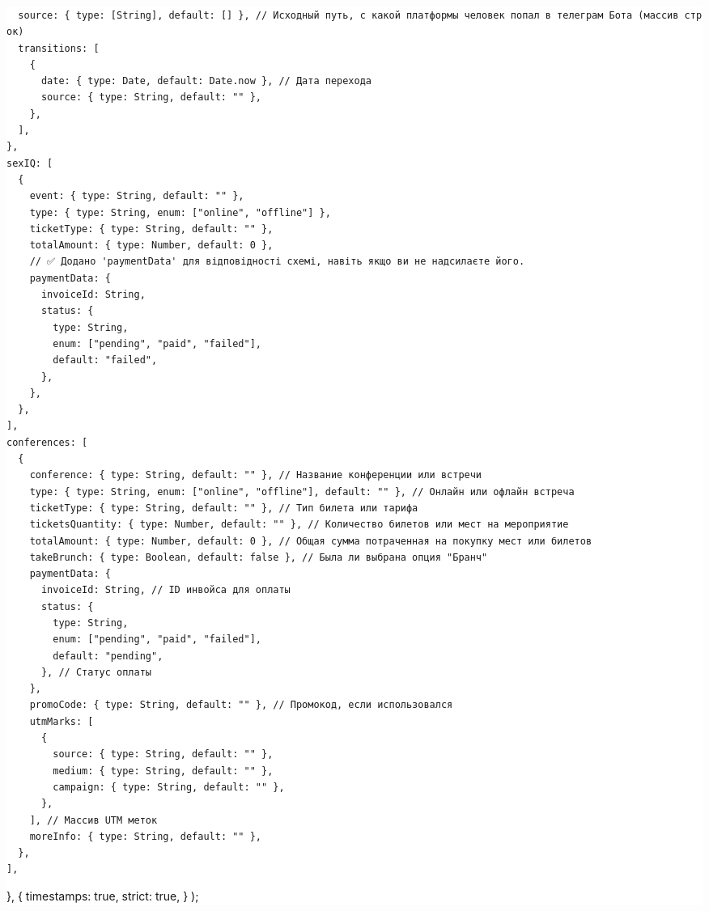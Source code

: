       source: { type: [String], default: [] }, // Исходный путь, с какой платформы человек попал в телеграм Бота (массив строк)
      transitions: [
        {
          date: { type: Date, default: Date.now }, // Дата перехода
          source: { type: String, default: "" },
        },
      ],
    },
    sexIQ: [
      {
        event: { type: String, default: "" },
        type: { type: String, enum: ["online", "offline"] },
        ticketType: { type: String, default: "" },
        totalAmount: { type: Number, default: 0 },
        // ✅ Додано 'paymentData' для відповідності схемі, навіть якщо ви не надсилаєте його.
        paymentData: {
          invoiceId: String,
          status: {
            type: String,
            enum: ["pending", "paid", "failed"],
            default: "failed",
          },
        },
      },
    ],
    conferences: [
      {
        conference: { type: String, default: "" }, // Название конференции или встречи
        type: { type: String, enum: ["online", "offline"], default: "" }, // Онлайн или офлайн встреча
        ticketType: { type: String, default: "" }, // Тип билета или тарифа
        ticketsQuantity: { type: Number, default: "" }, // Количество билетов или мест на мероприятие
        totalAmount: { type: Number, default: 0 }, // Общая сумма потраченная на покупку мест или билетов
        takeBrunch: { type: Boolean, default: false }, // Была ли выбрана опция "Бранч"
        paymentData: {
          invoiceId: String, // ID инвойса для оплаты
          status: {
            type: String,
            enum: ["pending", "paid", "failed"],
            default: "pending",
          }, // Статус оплаты
        },
        promoCode: { type: String, default: "" }, // Промокод, если использовался
        utmMarks: [
          {
            source: { type: String, default: "" },
            medium: { type: String, default: "" },
            campaign: { type: String, default: "" },
          },
        ], // Массив UTM меток
        moreInfo: { type: String, default: "" },
      },
    ],
  },
  {
    timestamps: true,
    strict: true,
  }
);
